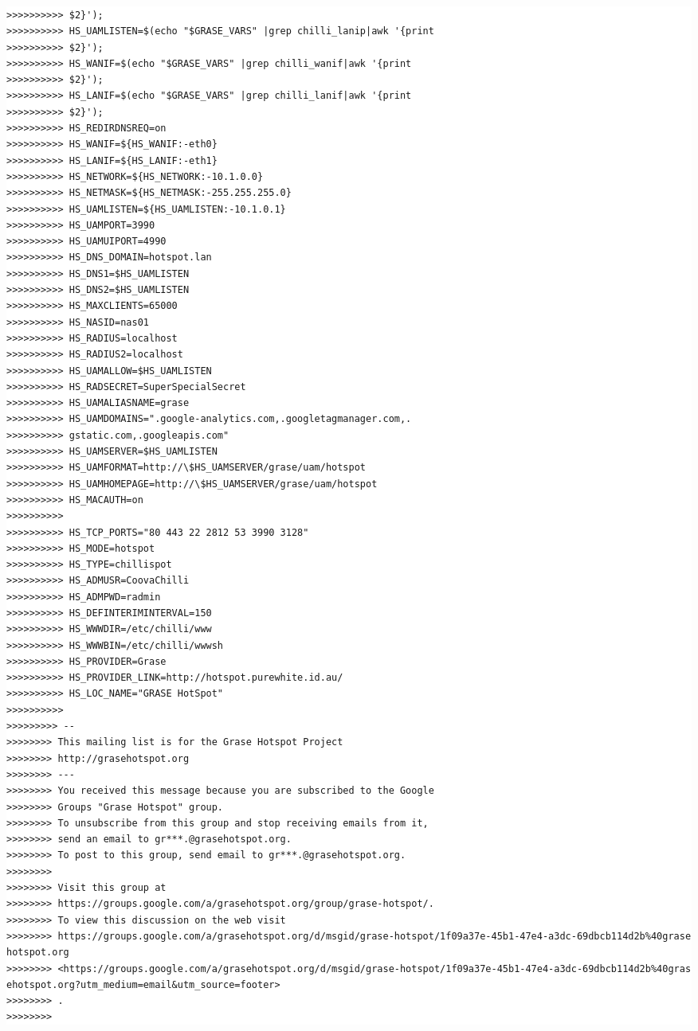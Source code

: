 ```
>>>>>>>>>> $2}');
>>>>>>>>>> HS_UAMLISTEN=$(echo "$GRASE_VARS" |grep chilli_lanip|awk '{print 
>>>>>>>>>> $2}');
>>>>>>>>>> HS_WANIF=$(echo "$GRASE_VARS" |grep chilli_wanif|awk '{print 
>>>>>>>>>> $2}');
>>>>>>>>>> HS_LANIF=$(echo "$GRASE_VARS" |grep chilli_lanif|awk '{print 
>>>>>>>>>> $2}');
>>>>>>>>>> HS_REDIRDNSREQ=on
>>>>>>>>>> HS_WANIF=${HS_WANIF:-eth0}
>>>>>>>>>> HS_LANIF=${HS_LANIF:-eth1}
>>>>>>>>>> HS_NETWORK=${HS_NETWORK:-10.1.0.0}
>>>>>>>>>> HS_NETMASK=${HS_NETMASK:-255.255.255.0}
>>>>>>>>>> HS_UAMLISTEN=${HS_UAMLISTEN:-10.1.0.1}
>>>>>>>>>> HS_UAMPORT=3990
>>>>>>>>>> HS_UAMUIPORT=4990
>>>>>>>>>> HS_DNS_DOMAIN=hotspot.lan
>>>>>>>>>> HS_DNS1=$HS_UAMLISTEN
>>>>>>>>>> HS_DNS2=$HS_UAMLISTEN
>>>>>>>>>> HS_MAXCLIENTS=65000
>>>>>>>>>> HS_NASID=nas01
>>>>>>>>>> HS_RADIUS=localhost
>>>>>>>>>> HS_RADIUS2=localhost
>>>>>>>>>> HS_UAMALLOW=$HS_UAMLISTEN
>>>>>>>>>> HS_RADSECRET=SuperSpecialSecret 
>>>>>>>>>> HS_UAMALIASNAME=grase
>>>>>>>>>> HS_UAMDOMAINS=".google-analytics.com,.googletagmanager.com,.
>>>>>>>>>> gstatic.com,.googleapis.com"
>>>>>>>>>> HS_UAMSERVER=$HS_UAMLISTEN
>>>>>>>>>> HS_UAMFORMAT=http://\$HS_UAMSERVER/grase/uam/hotspot
>>>>>>>>>> HS_UAMHOMEPAGE=http://\$HS_UAMSERVER/grase/uam/hotspot
>>>>>>>>>> HS_MACAUTH=on
>>>>>>>>>>
>>>>>>>>>> HS_TCP_PORTS="80 443 22 2812 53 3990 3128"
>>>>>>>>>> HS_MODE=hotspot
>>>>>>>>>> HS_TYPE=chillispot
>>>>>>>>>> HS_ADMUSR=CoovaChilli
>>>>>>>>>> HS_ADMPWD=radmin
>>>>>>>>>> HS_DEFINTERIMINTERVAL=150
>>>>>>>>>> HS_WWWDIR=/etc/chilli/www
>>>>>>>>>> HS_WWWBIN=/etc/chilli/wwwsh
>>>>>>>>>> HS_PROVIDER=Grase
>>>>>>>>>> HS_PROVIDER_LINK=http://hotspot.purewhite.id.au/
>>>>>>>>>> HS_LOC_NAME="GRASE HotSpot"
>>>>>>>>>>
>>>>>>>>> -- 
>>>>>>>> This mailing list is for the Grase Hotspot Project 
>>>>>>>> http://grasehotspot.org
>>>>>>>> --- 
>>>>>>>> You received this message because you are subscribed to the Google 
>>>>>>>> Groups "Grase Hotspot" group.
>>>>>>>> To unsubscribe from this group and stop receiving emails from it, 
>>>>>>>> send an email to gr***.@grasehotspot.org.
>>>>>>>> To post to this group, send email to gr***.@grasehotspot.org.
>>>>>>>>
>>>>>>>> Visit this group at 
>>>>>>>> https://groups.google.com/a/grasehotspot.org/group/grase-hotspot/.
>>>>>>>> To view this discussion on the web visit 
>>>>>>>> https://groups.google.com/a/grasehotspot.org/d/msgid/grase-hotspot/1f09a37e-45b1-47e4-a3dc-69dbcb114d2b%40grasehotspot.org 
>>>>>>>> <https://groups.google.com/a/grasehotspot.org/d/msgid/grase-hotspot/1f09a37e-45b1-47e4-a3dc-69dbcb114d2b%40grasehotspot.org?utm_medium=email&utm_source=footer>
>>>>>>>> .
>>>>>>>>
```